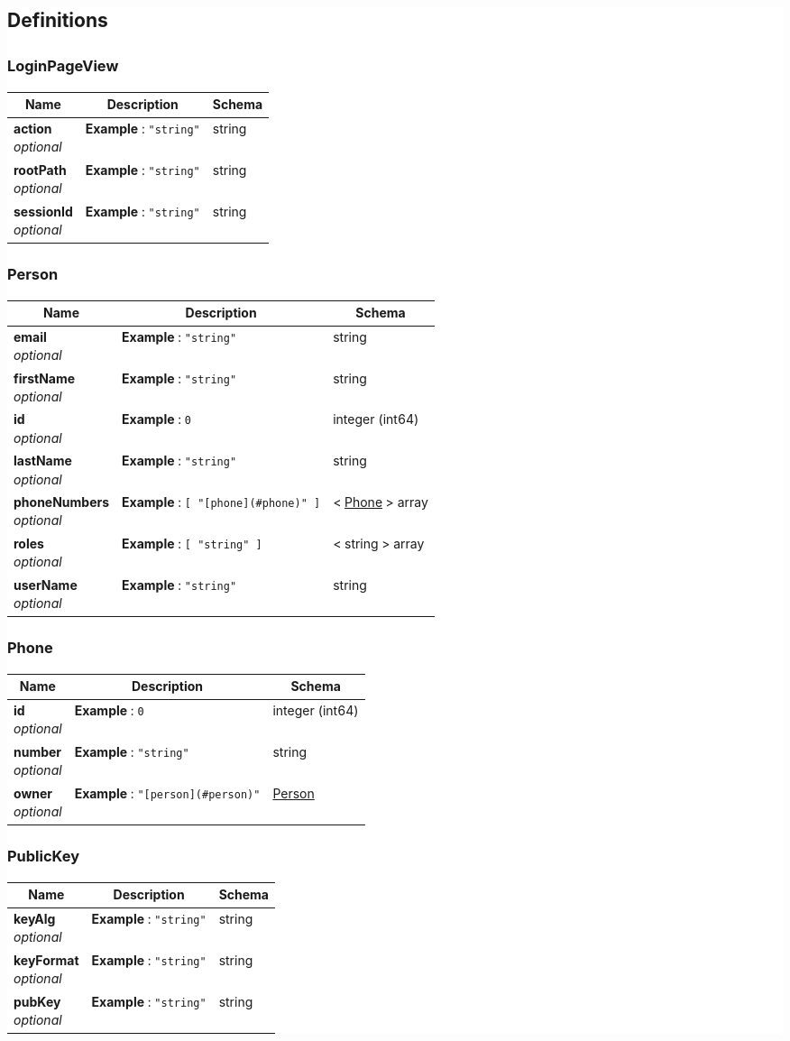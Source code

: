 


<a name="definitions"></a>
## Definitions

<a name="loginpageview"></a>
### LoginPageView

|Name|Description|Schema|
|---|---|---|
|**action**  <br>*optional*|**Example** : `"string"`|string|
|**rootPath**  <br>*optional*|**Example** : `"string"`|string|
|**sessionId**  <br>*optional*|**Example** : `"string"`|string|


<a name="person"></a>
### Person

|Name|Description|Schema|
|---|---|---|
|**email**  <br>*optional*|**Example** : `"string"`|string|
|**firstName**  <br>*optional*|**Example** : `"string"`|string|
|**id**  <br>*optional*|**Example** : `0`|integer (int64)|
|**lastName**  <br>*optional*|**Example** : `"string"`|string|
|**phoneNumbers**  <br>*optional*|**Example** : `[ "[phone](#phone)" ]`|< [Phone](#phone) > array|
|**roles**  <br>*optional*|**Example** : `[ "string" ]`|< string > array|
|**userName**  <br>*optional*|**Example** : `"string"`|string|


<a name="phone"></a>
### Phone

|Name|Description|Schema|
|---|---|---|
|**id**  <br>*optional*|**Example** : `0`|integer (int64)|
|**number**  <br>*optional*|**Example** : `"string"`|string|
|**owner**  <br>*optional*|**Example** : `"[person](#person)"`|[Person](#person)|


<a name="publickey"></a>
### PublicKey

|Name|Description|Schema|
|---|---|---|
|**keyAlg**  <br>*optional*|**Example** : `"string"`|string|
|**keyFormat**  <br>*optional*|**Example** : `"string"`|string|
|**pubKey**  <br>*optional*|**Example** : `"string"`|string|
